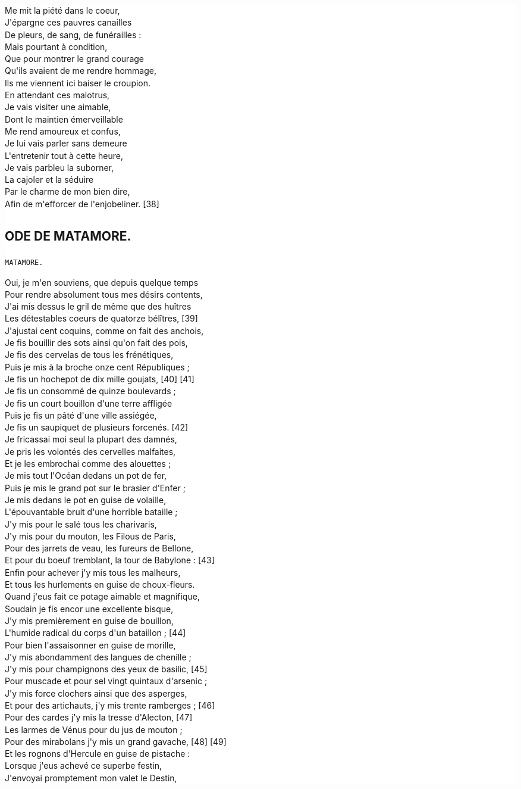 Me mit la piété dans le coeur,  
J'épargne ces pauvres canailles  
De pleurs, de sang, de funérailles :  
Mais pourtant à condition,  
Que pour montrer le grand courage  
Qu'ils avaient de me rendre hommage,  
Ils me viennent ici baiser le croupion.  
En attendant ces malotrus,  
Je vais visiter une aimable,  
Dont le maintien émerveillable  
Me rend amoureux et confus,  
Je lui vais parler sans demeure  
L'entretenir tout à cette heure,  
Je vais parbleu la suborner,  
La cajoler et la séduire  
Par le charme de mon bien dire,  
Afin de m'efforcer de l'enjobeliner. [38]  


## ODE DE MATAMORE.

    MATAMORE.
Oui, je m'en souviens, que depuis quelque temps  
Pour rendre absolument tous mes désirs contents,  
J'ai mis dessus le gril de même que des huîtres  
Les détestables coeurs de quatorze bélîtres, [39]  
J'ajustai cent coquins, comme on fait des anchois,  
Je fis bouillir des sots ainsi qu'on fait des pois,  
Je fis des cervelas de tous les frénétiques,  
Puis je mis à la broche onze cent Républiques ;  
Je fis un hochepot de dix mille goujats, [40] [41]  
Je fis un consommé de quinze boulevards ;  
Je fis un court bouillon d'une terre affligée  
Puis je fis un pâté d'une ville assiégée,  
Je fis un saupiquet de plusieurs forcenés. [42]  
Je fricassai moi seul la plupart des damnés,  
Je pris les volontés des cervelles malfaites,  
Et je les embrochai comme des alouettes ;  
Je mis tout l'Océan dedans un pot de fer,  
Puis je mis le grand pot sur le brasier d'Enfer ;  
Je mis dedans le pot en guise de volaille,  
L'épouvantable bruit d'une horrible bataille ;  
J'y mis pour le salé tous les charivaris,  
J'y mis pour du mouton, les Filous de Paris,  
Pour des jarrets de veau, les fureurs de Bellone,  
Et pour du boeuf tremblant, la tour de Babylone : [43]  
Enfin pour achever j'y mis tous les malheurs,  
Et tous les hurlements en guise de choux-fleurs.  
Quand j'eus fait ce potage aimable et magnifique,  
Soudain je fis encor une excellente bisque,  
J'y mis premièrement en guise de bouillon,  
L'humide radical du corps d'un bataillon ; [44]  
Pour bien l'assaisonner en guise de morille,  
J'y mis abondamment des langues de chenille ;  
J'y mis pour champignons des yeux de basilic, [45]  
Pour muscade et pour sel vingt quintaux d'arsenic ;  
J'y mis force clochers ainsi que des asperges,  
Et pour des artichauts, j'y mis trente ramberges ; [46]  
Pour des cardes j'y mis la tresse d'Alecton, [47]  
Les larmes de Vénus pour du jus de mouton ;  
Pour des mirabolans j'y mis un grand gavache, [48] [49]  
Et les rognons d'Hercule en guise de pistache :  
Lorsque j'eus achevé ce superbe festin,  
J'envoyai promptement mon valet le Destin,  